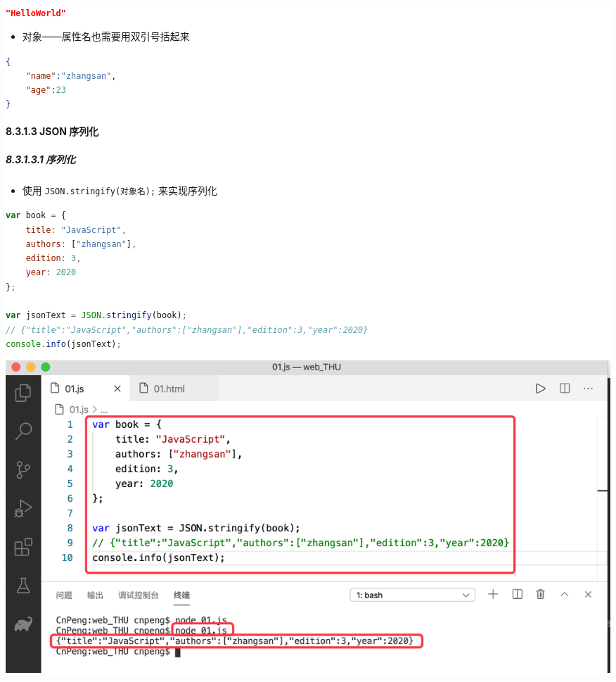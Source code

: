 ```json
"HelloWorld"
```

* 对象——属性名也需要用双引号括起来

```json
{
	"name":"zhangsan",
	"age":23
}
```

#### 8.3.1.3 JSON 序列化 

##### 8.3.1.3.1 序列化

* 使用 `JSON.stringify(对象名);` 来实现序列化

```javascript
var book = {
    title: "JavaScript",
    authors: ["zhangsan"],
    edition: 3,
    year: 2020
};

var jsonText = JSON.stringify(book);
// {"title":"JavaScript","authors":["zhangsan"],"edition":3,"year":2020}
console.info(jsonText);
```

![](pics/8-16-JSON序列化.png)

